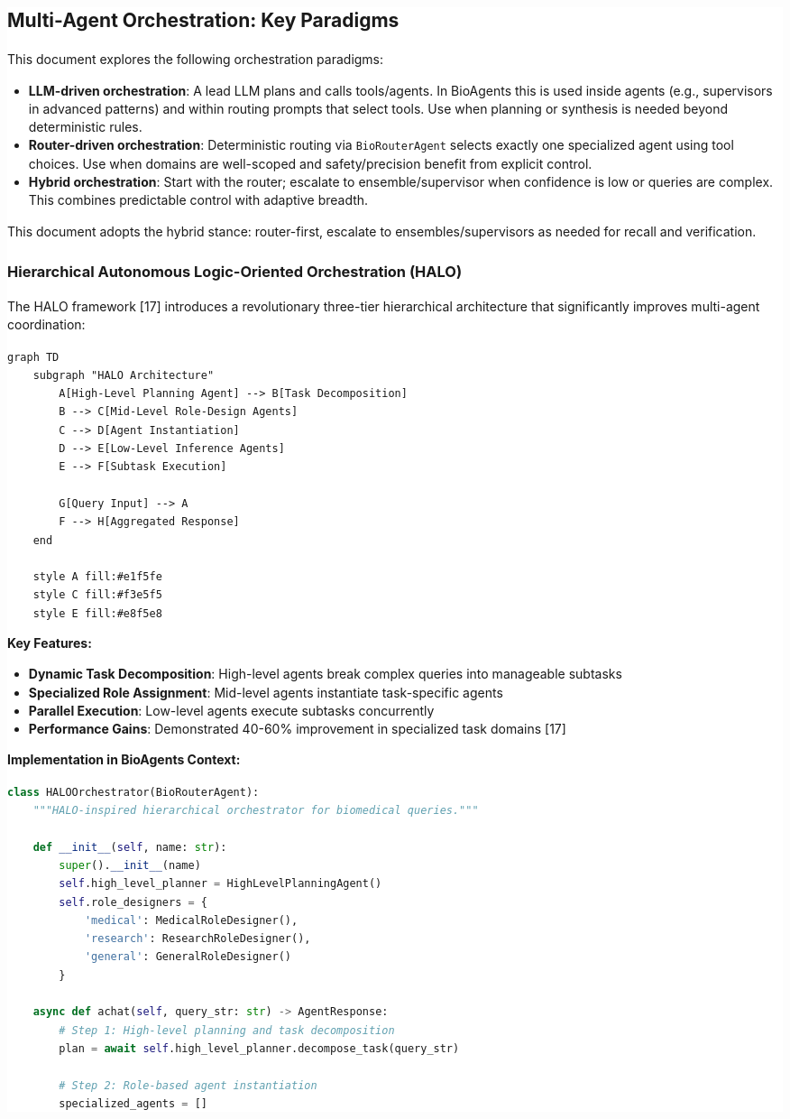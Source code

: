 ## Multi-Agent Orchestration: Key Paradigms

This document explores the following orchestration paradigms:

- **LLM-driven orchestration**: A lead LLM plans and calls tools/agents. In BioAgents this is used inside agents (e.g., supervisors in advanced patterns) and within routing prompts that select tools. Use when planning or synthesis is needed beyond deterministic rules.
- **Router-driven orchestration**: Deterministic routing via `BioRouterAgent` selects exactly one specialized agent using tool choices. Use when domains are well-scoped and safety/precision benefit from explicit control.
- **Hybrid orchestration**: Start with the router; escalate to ensemble/supervisor when confidence is low or queries are complex. This combines predictable control with adaptive breadth.

This document adopts the hybrid stance: router-first, escalate to ensembles/supervisors as needed for recall and verification.

### Hierarchical Autonomous Logic-Oriented Orchestration (HALO)

The HALO framework [17] introduces a revolutionary three-tier hierarchical architecture that significantly improves multi-agent coordination:

```mermaid
graph TD
    subgraph "HALO Architecture"
        A[High-Level Planning Agent] --> B[Task Decomposition]
        B --> C[Mid-Level Role-Design Agents]
        C --> D[Agent Instantiation]
        D --> E[Low-Level Inference Agents]
        E --> F[Subtask Execution]
        
        G[Query Input] --> A
        F --> H[Aggregated Response]
    end
    
    style A fill:#e1f5fe
    style C fill:#f3e5f5
    style E fill:#e8f5e8
```

**Key Features:**
- **Dynamic Task Decomposition**: High-level agents break complex queries into manageable subtasks
- **Specialized Role Assignment**: Mid-level agents instantiate task-specific agents
- **Parallel Execution**: Low-level agents execute subtasks concurrently
- **Performance Gains**: Demonstrated 40-60% improvement in specialized task domains [17]

**Implementation in BioAgents Context:**
```python
class HALOOrchestrator(BioRouterAgent):
    """HALO-inspired hierarchical orchestrator for biomedical queries."""
    
    def __init__(self, name: str):
        super().__init__(name)
        self.high_level_planner = HighLevelPlanningAgent()
        self.role_designers = {
            'medical': MedicalRoleDesigner(),
            'research': ResearchRoleDesigner(),
            'general': GeneralRoleDesigner()
        }
    
    async def achat(self, query_str: str) -> AgentResponse:
        # Step 1: High-level planning and task decomposition
        plan = await self.high_level_planner.decompose_task(query_str)
        
        # Step 2: Role-based agent instantiation
        specialized_agents = []
```